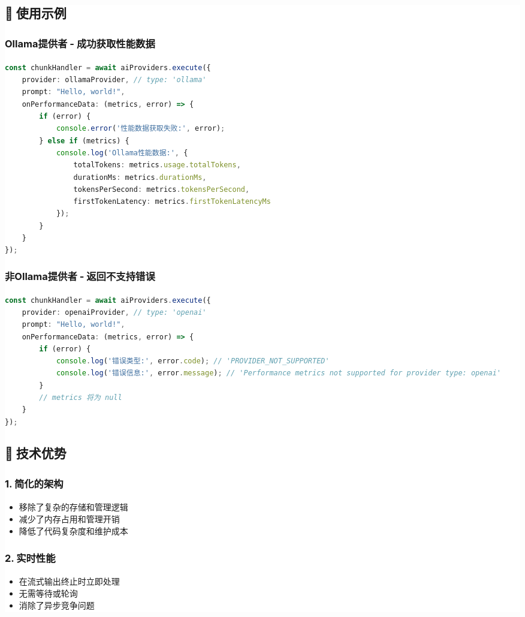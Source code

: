 ## 🚀 使用示例

### Ollama提供者 - 成功获取性能数据
```typescript
const chunkHandler = await aiProviders.execute({
    provider: ollamaProvider, // type: 'ollama'
    prompt: "Hello, world!",
    onPerformanceData: (metrics, error) => {
        if (error) {
            console.error('性能数据获取失败:', error);
        } else if (metrics) {
            console.log('Ollama性能数据:', {
                totalTokens: metrics.usage.totalTokens,
                durationMs: metrics.durationMs,
                tokensPerSecond: metrics.tokensPerSecond,
                firstTokenLatency: metrics.firstTokenLatencyMs
            });
        }
    }
});
```

### 非Ollama提供者 - 返回不支持错误
```typescript
const chunkHandler = await aiProviders.execute({
    provider: openaiProvider, // type: 'openai'
    prompt: "Hello, world!",
    onPerformanceData: (metrics, error) => {
        if (error) {
            console.log('错误类型:', error.code); // 'PROVIDER_NOT_SUPPORTED'
            console.log('错误信息:', error.message); // 'Performance metrics not supported for provider type: openai'
        }
        // metrics 将为 null
    }
});
```

## 🔧 技术优势

### 1. 简化的架构
- 移除了复杂的存储和管理逻辑
- 减少了内存占用和管理开销
- 降低了代码复杂度和维护成本

### 2. 实时性能
- 在流式输出终止时立即处理
- 无需等待或轮询
- 消除了异步竞争问题
